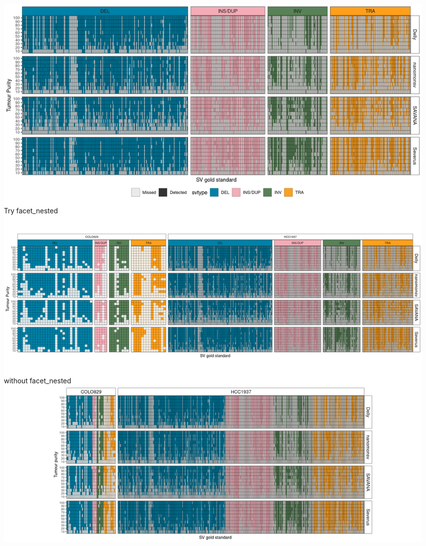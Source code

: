 <img src="3.benchmark_sv_calling_files/figure-gfm/unnamed-chunk-3-1.png" width="1152" style="display: block; margin: auto;" />

Try facet_nested

<img src="3.benchmark_sv_calling_files/figure-gfm/unnamed-chunk-4-1.png" width="1536" style="display: block; margin: auto;" />

without facet_nested
<img src="3.benchmark_sv_calling_files/figure-gfm/unnamed-chunk-5-1.png" width="1440" style="display: block; margin: auto;" />
